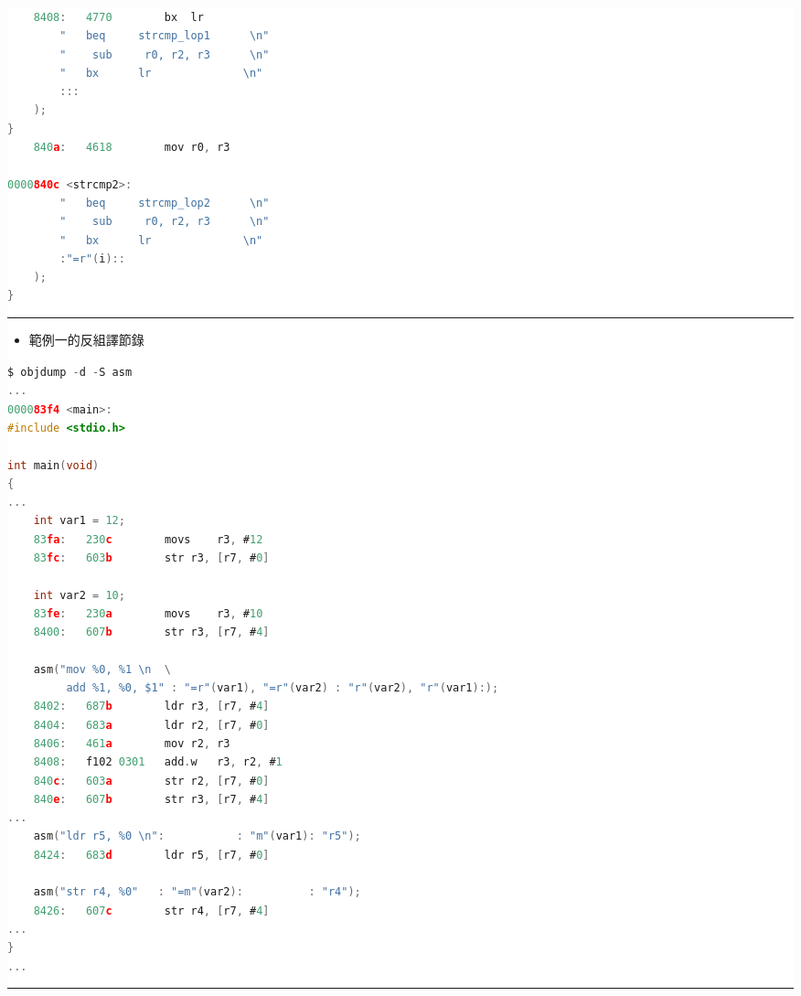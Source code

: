 ```c
    8408:	4770      	bx	lr
        "   beq     strcmp_lop1      \n"
        "    sub     r0, r2, r3      \n"
        "   bx      lr              \n"
        :::
    );
}
    840a:	4618      	mov	r0, r3

0000840c <strcmp2>:
        "   beq     strcmp_lop2      \n"
        "    sub     r0, r2, r3      \n"
        "   bx      lr              \n"
        :"=r"(i)::
    );
}
```
---
<a name="ia_ps2"></a>

* 範例一的反組譯節錄

```c
$ objdump -d -S asm
...
000083f4 <main>:
#include <stdio.h>

int main(void)
{
...
    int var1 = 12;
    83fa:	230c      	movs	r3, #12
    83fc:	603b      	str	r3, [r7, #0]

    int var2 = 10;
    83fe:	230a      	movs	r3, #10
    8400:	607b      	str	r3, [r7, #4]

    asm("mov %0, %1 \n  \
         add %1, %0, $1" : "=r"(var1), "=r"(var2) : "r"(var2), "r"(var1):);
    8402:	687b      	ldr	r3, [r7, #4]
    8404:	683a      	ldr	r2, [r7, #0]
    8406:	461a      	mov	r2, r3
    8408:	f102 0301 	add.w	r3, r2, #1
    840c:	603a      	str	r2, [r7, #0]
    840e:	607b      	str	r3, [r7, #4]
...
    asm("ldr r5, %0 \n":           : "m"(var1): "r5");
    8424:	683d      	ldr	r5, [r7, #0]

    asm("str r4, %0"   : "=m"(var2):          : "r4");
    8426:	607c      	str	r4, [r7, #4]
...
}
...
```

---